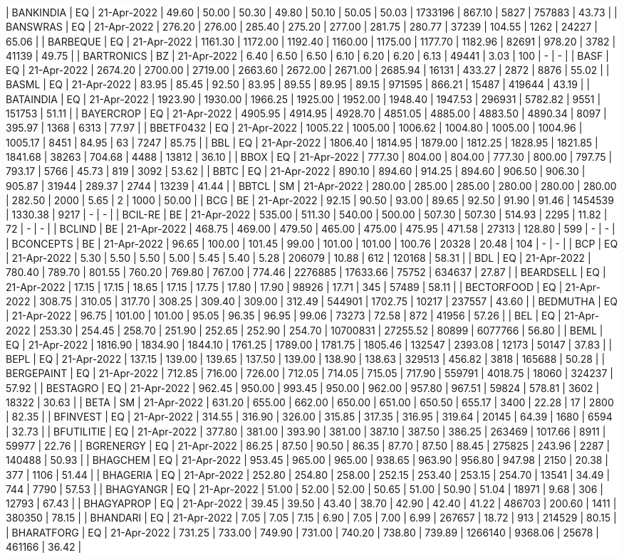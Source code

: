 | BANKINDIA | EQ | 21-Apr-2022 | 49.60 | 50.00 | 50.30 | 49.80 | 50.10 | 50.05 | 50.03 | 1733196 | 867.10 | 5827 | 757883 | 43.73 |
| BANSWRAS | EQ | 21-Apr-2022 | 276.20 | 276.00 | 285.40 | 275.20 | 277.00 | 281.75 | 280.77 | 37239 | 104.55 | 1262 | 24227 | 65.06 |
| BARBEQUE | EQ | 21-Apr-2022 | 1161.30 | 1172.00 | 1192.40 | 1160.00 | 1175.00 | 1177.70 | 1182.96 | 82691 | 978.20 | 3782 | 41139 | 49.75 |
| BARTRONICS | BZ | 21-Apr-2022 | 6.40 | 6.50 | 6.50 | 6.10 | 6.20 | 6.20 | 6.13 | 49441 | 3.03 | 100 | - | - |
| BASF | EQ | 21-Apr-2022 | 2674.20 | 2700.00 | 2719.00 | 2663.60 | 2672.00 | 2671.00 | 2685.94 | 16131 | 433.27 | 2872 | 8876 | 55.02 |
| BASML | EQ | 21-Apr-2022 | 83.95 | 85.45 | 92.50 | 83.95 | 89.55 | 89.95 | 89.15 | 971595 | 866.21 | 15487 | 419644 | 43.19 |
| BATAINDIA | EQ | 21-Apr-2022 | 1923.90 | 1930.00 | 1966.25 | 1925.00 | 1952.00 | 1948.40 | 1947.53 | 296931 | 5782.82 | 9551 | 151753 | 51.11 |
| BAYERCROP | EQ | 21-Apr-2022 | 4905.95 | 4914.95 | 4928.70 | 4851.05 | 4885.00 | 4883.50 | 4890.34 | 8097 | 395.97 | 1368 | 6313 | 77.97 |
| BBETF0432 | EQ | 21-Apr-2022 | 1005.22 | 1005.00 | 1006.62 | 1004.80 | 1005.00 | 1004.96 | 1005.17 | 8451 | 84.95 | 63 | 7247 | 85.75 |
| BBL | EQ | 21-Apr-2022 | 1806.40 | 1814.95 | 1879.00 | 1812.25 | 1828.95 | 1821.85 | 1841.68 | 38263 | 704.68 | 4488 | 13812 | 36.10 |
| BBOX | EQ | 21-Apr-2022 | 777.30 | 804.00 | 804.00 | 777.30 | 800.00 | 797.75 | 793.17 | 5766 | 45.73 | 819 | 3092 | 53.62 |
| BBTC | EQ | 21-Apr-2022 | 890.10 | 894.60 | 914.25 | 894.60 | 906.50 | 906.30 | 905.87 | 31944 | 289.37 | 2744 | 13239 | 41.44 |
| BBTCL | SM | 21-Apr-2022 | 280.00 | 285.00 | 285.00 | 280.00 | 280.00 | 280.00 | 282.50 | 2000 | 5.65 | 2 | 1000 | 50.00 |
| BCG | BE | 21-Apr-2022 | 92.15 | 90.50 | 93.00 | 89.65 | 92.50 | 91.90 | 91.46 | 1454539 | 1330.38 | 9217 | - | - |
| BCIL-RE | BE | 21-Apr-2022 | 535.00 | 511.30 | 540.00 | 500.00 | 507.30 | 507.30 | 514.93 | 2295 | 11.82 | 72 | - | - |
| BCLIND | BE | 21-Apr-2022 | 468.75 | 469.00 | 479.50 | 465.00 | 475.00 | 475.95 | 471.58 | 27313 | 128.80 | 599 | - | - |
| BCONCEPTS | BE | 21-Apr-2022 | 96.65 | 100.00 | 101.45 | 99.00 | 101.00 | 101.00 | 100.76 | 20328 | 20.48 | 104 | - | - |
| BCP | EQ | 21-Apr-2022 | 5.30 | 5.50 | 5.50 | 5.00 | 5.45 | 5.40 | 5.28 | 206079 | 10.88 | 612 | 120168 | 58.31 |
| BDL | EQ | 21-Apr-2022 | 780.40 | 789.70 | 801.55 | 760.20 | 769.80 | 767.00 | 774.46 | 2276885 | 17633.66 | 75752 | 634637 | 27.87 |
| BEARDSELL | EQ | 21-Apr-2022 | 17.15 | 17.15 | 18.65 | 17.15 | 17.75 | 17.80 | 17.90 | 98926 | 17.71 | 345 | 57489 | 58.11 |
| BECTORFOOD | EQ | 21-Apr-2022 | 308.75 | 310.05 | 317.70 | 308.25 | 309.40 | 309.00 | 312.49 | 544901 | 1702.75 | 10217 | 237557 | 43.60 |
| BEDMUTHA | EQ | 21-Apr-2022 | 96.75 | 101.00 | 101.00 | 95.05 | 96.35 | 96.95 | 99.06 | 73273 | 72.58 | 872 | 41956 | 57.26 |
| BEL | EQ | 21-Apr-2022 | 253.30 | 254.45 | 258.70 | 251.90 | 252.65 | 252.90 | 254.70 | 10700831 | 27255.52 | 80899 | 6077766 | 56.80 |
| BEML | EQ | 21-Apr-2022 | 1816.90 | 1834.90 | 1844.10 | 1761.25 | 1789.00 | 1781.75 | 1805.46 | 132547 | 2393.08 | 12173 | 50147 | 37.83 |
| BEPL | EQ | 21-Apr-2022 | 137.15 | 139.00 | 139.65 | 137.50 | 139.00 | 138.90 | 138.63 | 329513 | 456.82 | 3818 | 165688 | 50.28 |
| BERGEPAINT | EQ | 21-Apr-2022 | 712.85 | 716.00 | 726.00 | 712.05 | 714.05 | 715.05 | 717.90 | 559791 | 4018.75 | 18060 | 324237 | 57.92 |
| BESTAGRO | EQ | 21-Apr-2022 | 962.45 | 950.00 | 993.45 | 950.00 | 962.00 | 957.80 | 967.51 | 59824 | 578.81 | 3602 | 18322 | 30.63 |
| BETA | SM | 21-Apr-2022 | 631.20 | 655.00 | 662.00 | 650.00 | 651.00 | 650.50 | 655.17 | 3400 | 22.28 | 17 | 2800 | 82.35 |
| BFINVEST | EQ | 21-Apr-2022 | 314.55 | 316.90 | 326.00 | 315.85 | 317.35 | 316.95 | 319.64 | 20145 | 64.39 | 1680 | 6594 | 32.73 |
| BFUTILITIE | EQ | 21-Apr-2022 | 377.80 | 381.00 | 393.90 | 381.00 | 387.10 | 387.50 | 386.25 | 263469 | 1017.66 | 8911 | 59977 | 22.76 |
| BGRENERGY | EQ | 21-Apr-2022 | 86.25 | 87.50 | 90.50 | 86.35 | 87.70 | 87.50 | 88.45 | 275825 | 243.96 | 2287 | 140488 | 50.93 |
| BHAGCHEM | EQ | 21-Apr-2022 | 953.45 | 965.00 | 965.00 | 938.65 | 963.90 | 956.80 | 947.98 | 2150 | 20.38 | 377 | 1106 | 51.44 |
| BHAGERIA | EQ | 21-Apr-2022 | 252.80 | 254.80 | 258.00 | 252.15 | 253.40 | 253.15 | 254.70 | 13541 | 34.49 | 744 | 7790 | 57.53 |
| BHAGYANGR | EQ | 21-Apr-2022 | 51.00 | 52.00 | 52.00 | 50.65 | 51.00 | 50.90 | 51.04 | 18971 | 9.68 | 306 | 12793 | 67.43 |
| BHAGYAPROP | EQ | 21-Apr-2022 | 39.45 | 39.50 | 43.40 | 38.70 | 42.90 | 42.40 | 41.22 | 486703 | 200.60 | 1411 | 380350 | 78.15 |
| BHANDARI | EQ | 21-Apr-2022 | 7.05 | 7.05 | 7.15 | 6.90 | 7.05 | 7.00 | 6.99 | 267657 | 18.72 | 913 | 214529 | 80.15 |
| BHARATFORG | EQ | 21-Apr-2022 | 731.25 | 733.00 | 749.90 | 731.00 | 740.20 | 738.80 | 739.89 | 1266140 | 9368.06 | 25678 | 461166 | 36.42 |
